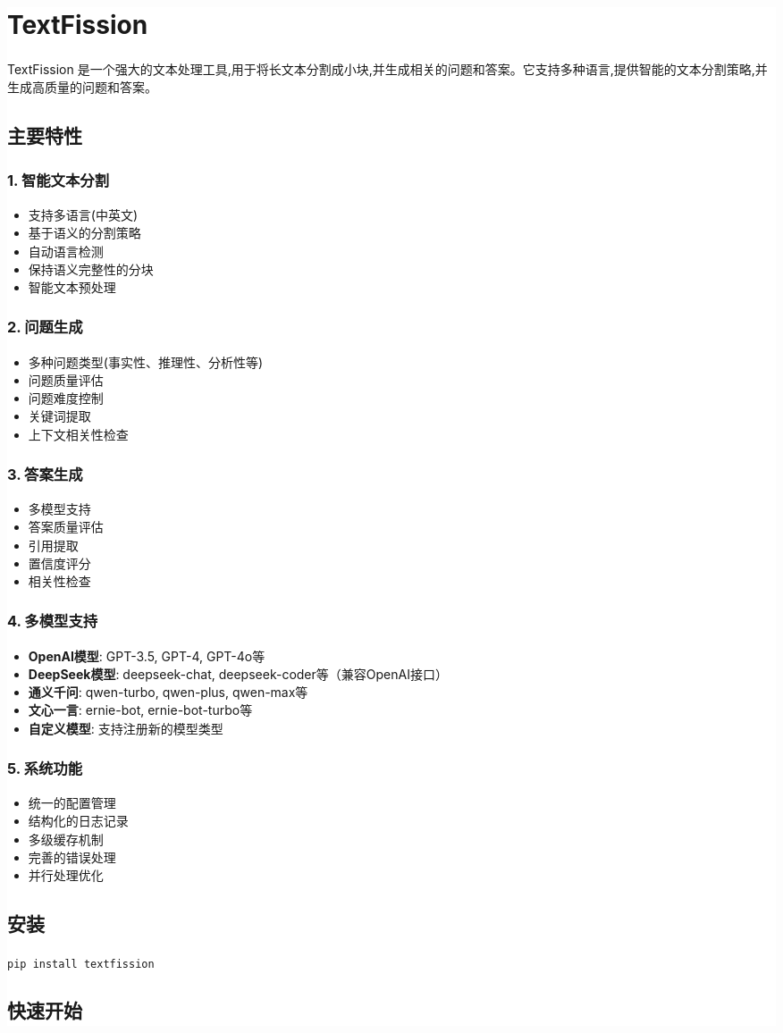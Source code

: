 # TextFission

TextFission 是一个强大的文本处理工具,用于将长文本分割成小块,并生成相关的问题和答案。它支持多种语言,提供智能的文本分割策略,并生成高质量的问题和答案。

## 主要特性

### 1. 智能文本分割
- 支持多语言(中英文)
- 基于语义的分割策略
- 自动语言检测
- 保持语义完整性的分块
- 智能文本预处理

### 2. 问题生成
- 多种问题类型(事实性、推理性、分析性等)
- 问题质量评估
- 问题难度控制
- 关键词提取
- 上下文相关性检查

### 3. 答案生成
- 多模型支持
- 答案质量评估
- 引用提取
- 置信度评分
- 相关性检查

### 4. 多模型支持
- **OpenAI模型**: GPT-3.5, GPT-4, GPT-4o等
- **DeepSeek模型**: deepseek-chat, deepseek-coder等（兼容OpenAI接口）
- **通义千问**: qwen-turbo, qwen-plus, qwen-max等
- **文心一言**: ernie-bot, ernie-bot-turbo等
- **自定义模型**: 支持注册新的模型类型

### 5. 系统功能
- 统一的配置管理
- 结构化的日志记录
- 多级缓存机制
- 完善的错误处理
- 并行处理优化

## 安装

```bash
pip install textfission
```

## 快速开始
